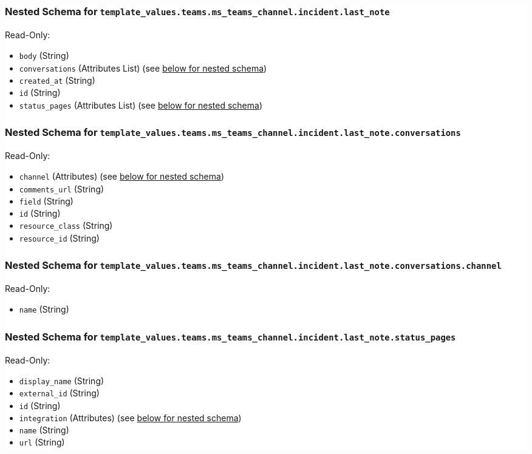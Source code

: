 
<a id="nestedatt--template_values--teams--ms_teams_channel--incident--last_note"></a>
### Nested Schema for `template_values.teams.ms_teams_channel.incident.last_note`

Read-Only:

- `body` (String)
- `conversations` (Attributes List) (see [below for nested schema](#nestedatt--template_values--teams--ms_teams_channel--incident--last_note--conversations))
- `created_at` (String)
- `id` (String)
- `status_pages` (Attributes List) (see [below for nested schema](#nestedatt--template_values--teams--ms_teams_channel--incident--last_note--status_pages))

<a id="nestedatt--template_values--teams--ms_teams_channel--incident--last_note--conversations"></a>
### Nested Schema for `template_values.teams.ms_teams_channel.incident.last_note.conversations`

Read-Only:

- `channel` (Attributes) (see [below for nested schema](#nestedatt--template_values--teams--ms_teams_channel--incident--last_note--conversations--channel))
- `comments_url` (String)
- `field` (String)
- `id` (String)
- `resource_class` (String)
- `resource_id` (String)

<a id="nestedatt--template_values--teams--ms_teams_channel--incident--last_note--conversations--channel"></a>
### Nested Schema for `template_values.teams.ms_teams_channel.incident.last_note.conversations.channel`

Read-Only:

- `name` (String)



<a id="nestedatt--template_values--teams--ms_teams_channel--incident--last_note--status_pages"></a>
### Nested Schema for `template_values.teams.ms_teams_channel.incident.last_note.status_pages`

Read-Only:

- `display_name` (String)
- `external_id` (String)
- `id` (String)
- `integration` (Attributes) (see [below for nested schema](#nestedatt--template_values--teams--ms_teams_channel--incident--last_note--status_pages--integration))
- `name` (String)
- `url` (String)

